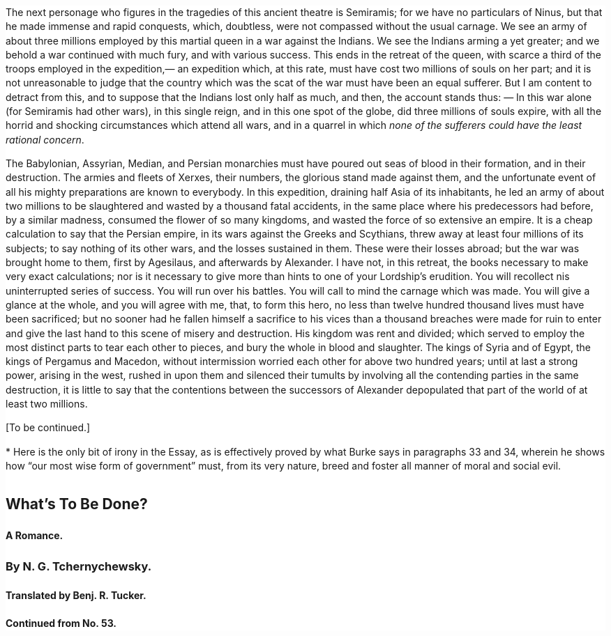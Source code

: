 The next personage who figures in the tragedies of this ancient theatre is Semiramis; for we have no particulars of Ninus, but that he made immense and rapid conquests, which, doubtless, were not compassed without the usual carnage. We see an army of about three millions employed by this martial queen in a war against the Indians. We see the Indians arming a yet greater; and we behold a war continued with much fury, and with various success. This ends in the retreat of the queen, with scarce a third of the troops employed in the expedition,— an expedition which, at this rate, must have cost two millions of souls on her part; and it is not unreasonable to judge that the country which was the scat of the war must have been an equal sufferer. But I am content to detract from this, and to suppose that the Indians lost only half as much, and then, the account stands thus: — In this war alone (for Semiramis had other wars), in this single reign, and in this one spot of the globe, did three millions of souls expire, with all the horrid and shocking circumstances which attend all wars, and in a quarrel in which *none of the sufferers could have the least rational concern*.

The Babylonian, Assyrian, Median, and Persian monarchies must have poured out seas of blood in their formation, and in their destruction. The armies and fleets of Xerxes, their numbers, the glorious stand made against them, and the unfortunate event of all his mighty preparations are known to everybody. In this expedition, draining half Asia of its inhabitants, he led an army of about two millions to be slaughtered and wasted by a thousand fatal accidents, in the same place where his predecessors had before, by a similar madness, consumed the flower of so many kingdoms, and wasted the force of so extensive an empire. It is a cheap calculation to say that the Persian empire, in its wars against the Greeks and Scythians, threw away at least four millions of its subjects; to say nothing of its other wars, and the losses sustained in them. These were their losses abroad; but the war was brought home to them, first by Agesilaus, and afterwards by Alexander. I have not, in this retreat, the books necessary to make very exact calculations; nor is it necessary to give more than hints to one of your Lordship’s erudition. You will recollect nis uninterrupted series of success. You will run over his battles. You will call to mind the carnage which was made. You will give a glance at the whole, and you will agree with me, that, to form this hero, no less than twelve hundred thousand lives must have been sacrificed; but no sooner had he fallen himself a sacrifice to his vices than a thousand breaches were made for ruin to enter and give the last hand to this scene of misery and destruction. His kingdom was rent and divided; which served to employ the most distinct parts to tear each other to pieces, and bury the whole in blood and slaughter. The kings of Syria and of Egypt, the kings of Pergamus and Macedon, without intermission worried each other for above two hundred years; until at last a strong power, arising in the west, rushed in upon them and silenced their tumults by involving all the contending parties in the same destruction, it is little to say that the contentions between the successors of Alexander depopulated that part of the world of at least two millions.

[To be continued.]

\* Here is the only bit of irony in the Essay, as is effectively proved by what Burke says in paragraphs 33 and 34, wherein he shows how “our most wise form of government” must, from its very nature, breed and foster all manner of moral and social evil.

## What’s To Be Done?

#### A Romance.

### By N. G. Tchernychewsky.

#### Translated by Benj. R. Tucker.

#### Continued from No. 53.
